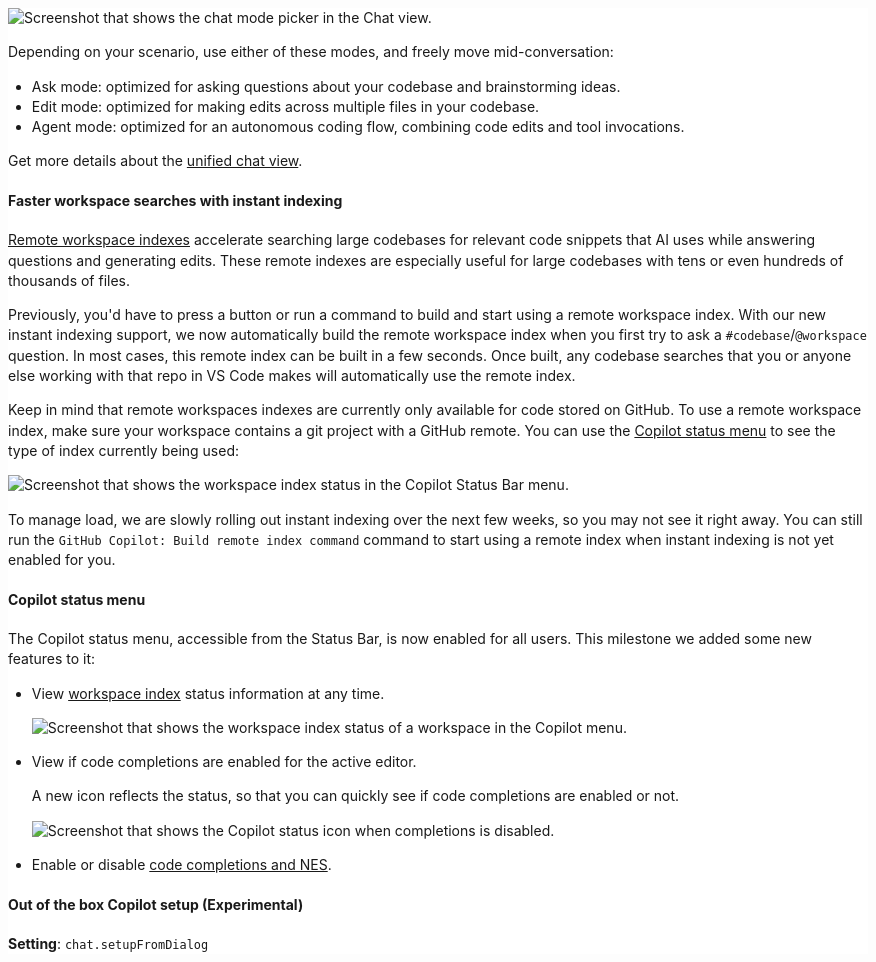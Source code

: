 ![Screenshot that shows the chat mode picker in the Chat view.](https://code.visualstudio.com/assets/updates/1_99/chat-modes.png)

Depending on your scenario, use either of these modes, and freely move mid-conversation:

- Ask mode: optimized for asking questions about your codebase and brainstorming ideas.
- Edit mode: optimized for making edits across multiple files in your codebase.
- Agent mode: optimized for an autonomous coding flow, combining code edits and tool invocations.

Get more details about the [unified chat view](#unified-chat-view).

#### Faster workspace searches with instant indexing

[Remote workspace indexes](https://code.visualstudio.com/docs/copilot/reference/workspace-context#remote-index) accelerate searching large codebases for relevant code snippets that AI uses while answering questions and generating edits. These remote indexes are especially useful for large codebases with tens or even hundreds of thousands of files.

Previously, you'd have to press a button or run a command to build and start using a remote workspace index. With our new instant indexing support, we now automatically build the remote workspace index when you first try to ask a `#codebase`/`@workspace` question. In most cases, this remote index can be built in a few seconds. Once built, any codebase searches that you or anyone else working with that repo in VS Code makes will automatically use the remote index.

Keep in mind that remote workspaces indexes are currently only available for code stored on GitHub. To use a remote workspace index, make sure your workspace contains a git project with a GitHub remote. You can use the [Copilot status menu](#copilot-status-menu) to see the type of index currently being used:

![Screenshot that shows the workspace index status in the Copilot Status Bar menu.](https://code.visualstudio.com/assets/updates/1_99/copilot-workspace-index-remote.png)

To manage load, we are slowly rolling out instant indexing over the next few weeks, so you may not see it right away. You can still run the `GitHub Copilot: Build remote index command` command to start using a remote index when instant indexing is not yet enabled for you.

#### Copilot status menu

The Copilot status menu, accessible from the Status Bar, is now enabled for all users. This milestone we added some new features to it:

- View [workspace index](https://code.visualstudio.com/docs/copilot/reference/workspace-context) status information at any time.

    ![Screenshot that shows the workspace index status of a workspace in the Copilot menu.](https://code.visualstudio.com/assets/updates/1_99/copilot-worksspace-index-local-status.png)

- View if code completions are enabled for the active editor.

    A new icon reflects the status, so that you can quickly see if code completions are enabled or not.

    ![Screenshot that shows the Copilot status icon when completions is disabled.](https://code.visualstudio.com/assets/updates/1_99/copilot-disabled-status.png)

- Enable or disable [code completions and NES](https://code.visualstudio.com/docs/copilot/ai-powered-suggestions).

#### Out of the box Copilot setup (Experimental)

**Setting**: `chat.setupFromDialog`
